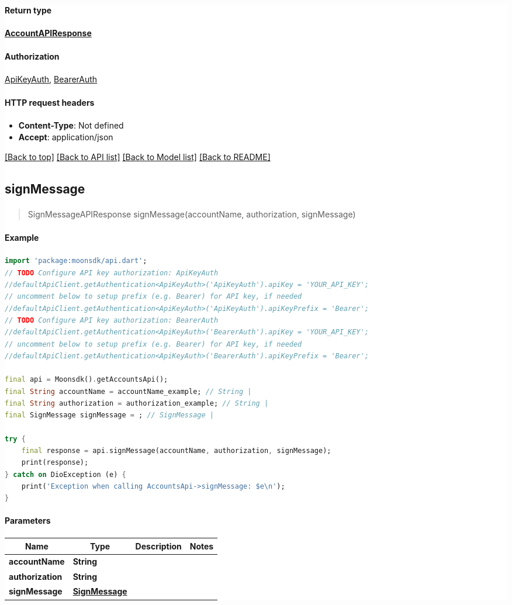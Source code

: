 #### Return type

[**AccountAPIResponse**](accountapiresponse.md)

#### Authorization

[ApiKeyAuth](./#ApiKeyAuth), [BearerAuth](./#BearerAuth)

#### HTTP request headers

* **Content-Type**: Not defined
* **Accept**: application/json

[\[Back to top\]](accountsapi.md) [\[Back to API list\]](./#documentation-for-api-endpoints) [\[Back to Model list\]](./#documentation-for-models) [\[Back to README\]](./)

## **signMessage**

> SignMessageAPIResponse signMessage(accountName, authorization, signMessage)

#### Example

```dart
import 'package:moonsdk/api.dart';
// TODO Configure API key authorization: ApiKeyAuth
//defaultApiClient.getAuthentication<ApiKeyAuth>('ApiKeyAuth').apiKey = 'YOUR_API_KEY';
// uncomment below to setup prefix (e.g. Bearer) for API key, if needed
//defaultApiClient.getAuthentication<ApiKeyAuth>('ApiKeyAuth').apiKeyPrefix = 'Bearer';
// TODO Configure API key authorization: BearerAuth
//defaultApiClient.getAuthentication<ApiKeyAuth>('BearerAuth').apiKey = 'YOUR_API_KEY';
// uncomment below to setup prefix (e.g. Bearer) for API key, if needed
//defaultApiClient.getAuthentication<ApiKeyAuth>('BearerAuth').apiKeyPrefix = 'Bearer';

final api = Moonsdk().getAccountsApi();
final String accountName = accountName_example; // String | 
final String authorization = authorization_example; // String | 
final SignMessage signMessage = ; // SignMessage | 

try {
    final response = api.signMessage(accountName, authorization, signMessage);
    print(response);
} catch on DioException (e) {
    print('Exception when calling AccountsApi->signMessage: $e\n');
}
```

#### Parameters

| Name              | Type                              | Description | Notes |
| ----------------- | --------------------------------- | ----------- | ----- |
| **accountName**   | **String**                        |             |       |
| **authorization** | **String**                        |             |       |
| **signMessage**   | [**SignMessage**](signmessage.md) |             |       |
